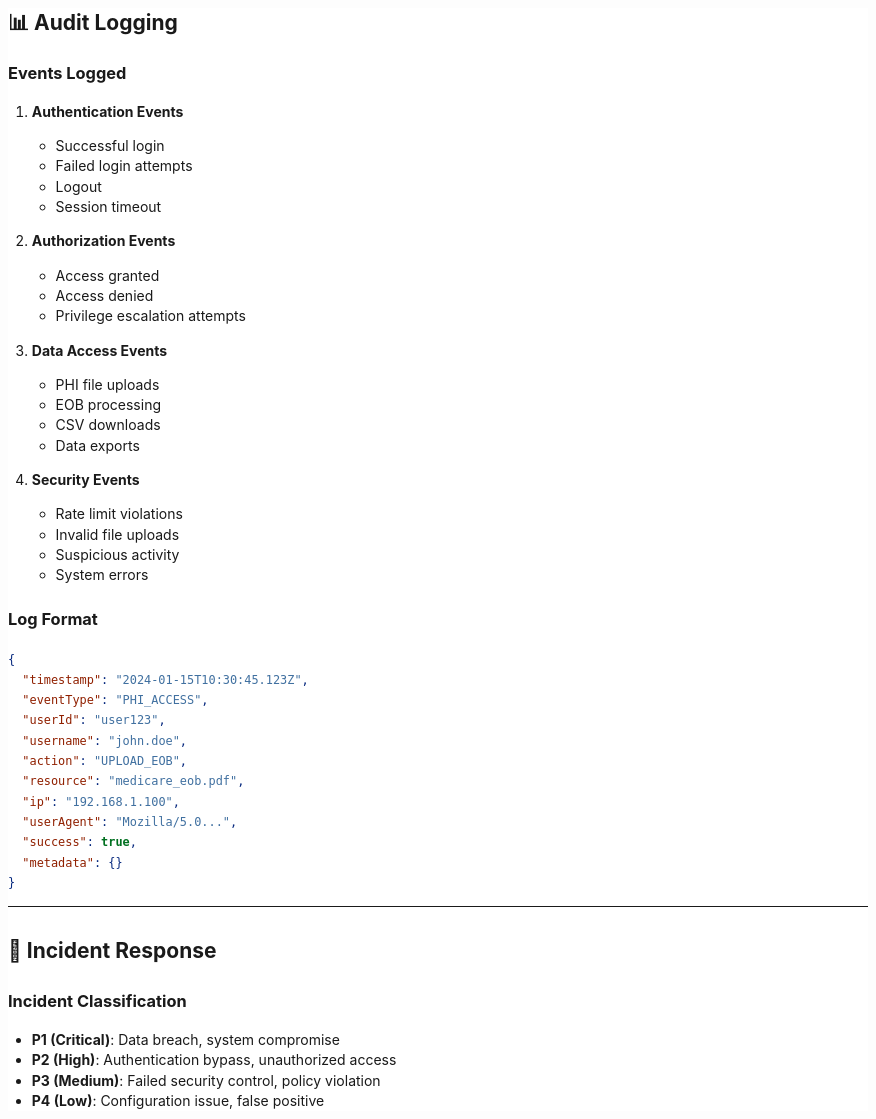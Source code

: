 
## 📊 Audit Logging

### Events Logged
1. **Authentication Events**
   - Successful login
   - Failed login attempts
   - Logout
   - Session timeout

2. **Authorization Events**
   - Access granted
   - Access denied
   - Privilege escalation attempts

3. **Data Access Events**
   - PHI file uploads
   - EOB processing
   - CSV downloads
   - Data exports

4. **Security Events**
   - Rate limit violations
   - Invalid file uploads
   - Suspicious activity
   - System errors

### Log Format
```json
{
  "timestamp": "2024-01-15T10:30:45.123Z",
  "eventType": "PHI_ACCESS",
  "userId": "user123",
  "username": "john.doe",
  "action": "UPLOAD_EOB",
  "resource": "medicare_eob.pdf",
  "ip": "192.168.1.100",
  "userAgent": "Mozilla/5.0...",
  "success": true,
  "metadata": {}
}
```

---

## 🚨 Incident Response

### Incident Classification
- **P1 (Critical)**: Data breach, system compromise
- **P2 (High)**: Authentication bypass, unauthorized access
- **P3 (Medium)**: Failed security control, policy violation
- **P4 (Low)**: Configuration issue, false positive

